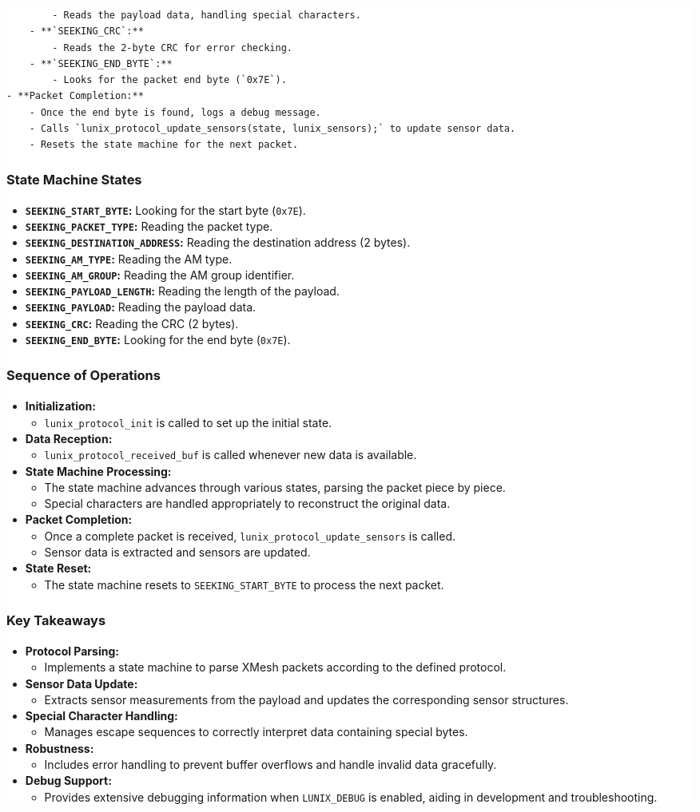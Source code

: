             - Reads the payload data, handling special characters.
        - **`SEEKING_CRC`:**
            - Reads the 2-byte CRC for error checking.
        - **`SEEKING_END_BYTE`:**
            - Looks for the packet end byte (`0x7E`).
    - **Packet Completion:**
        - Once the end byte is found, logs a debug message.
        - Calls `lunix_protocol_update_sensors(state, lunix_sensors);` to update sensor data.
        - Resets the state machine for the next packet.

### State Machine States

- **`SEEKING_START_BYTE`:** Looking for the start byte (`0x7E`).
- **`SEEKING_PACKET_TYPE`:** Reading the packet type.
- **`SEEKING_DESTINATION_ADDRESS`:** Reading the destination address (2 bytes).
- **`SEEKING_AM_TYPE`:** Reading the AM type.
- **`SEEKING_AM_GROUP`:** Reading the AM group identifier.
- **`SEEKING_PAYLOAD_LENGTH`:** Reading the length of the payload.
- **`SEEKING_PAYLOAD`:** Reading the payload data.
- **`SEEKING_CRC`:** Reading the CRC (2 bytes).
- **`SEEKING_END_BYTE`:** Looking for the end byte (`0x7E`).

### Sequence of Operations

- **Initialization:**
    - `lunix_protocol_init` is called to set up the initial state.
- **Data Reception:**
    - `lunix_protocol_received_buf` is called whenever new data is available.
- **State Machine Processing:**
    - The state machine advances through various states, parsing the packet piece by piece.
    - Special characters are handled appropriately to reconstruct the original data.
- **Packet Completion:**
    - Once a complete packet is received, `lunix_protocol_update_sensors` is called.
    - Sensor data is extracted and sensors are updated.
- **State Reset:**
    - The state machine resets to `SEEKING_START_BYTE` to process the next packet.

### Key Takeaways

- **Protocol Parsing:**
    - Implements a state machine to parse XMesh packets according to the defined protocol.
- **Sensor Data Update:**
    - Extracts sensor measurements from the payload and updates the corresponding sensor structures.
- **Special Character Handling:**
    - Manages escape sequences to correctly interpret data containing special bytes.
- **Robustness:**
    - Includes error handling to prevent buffer overflows and handle invalid data gracefully.
- **Debug Support:**
    - Provides extensive debugging information when `LUNIX_DEBUG` is enabled, aiding in development and troubleshooting.
